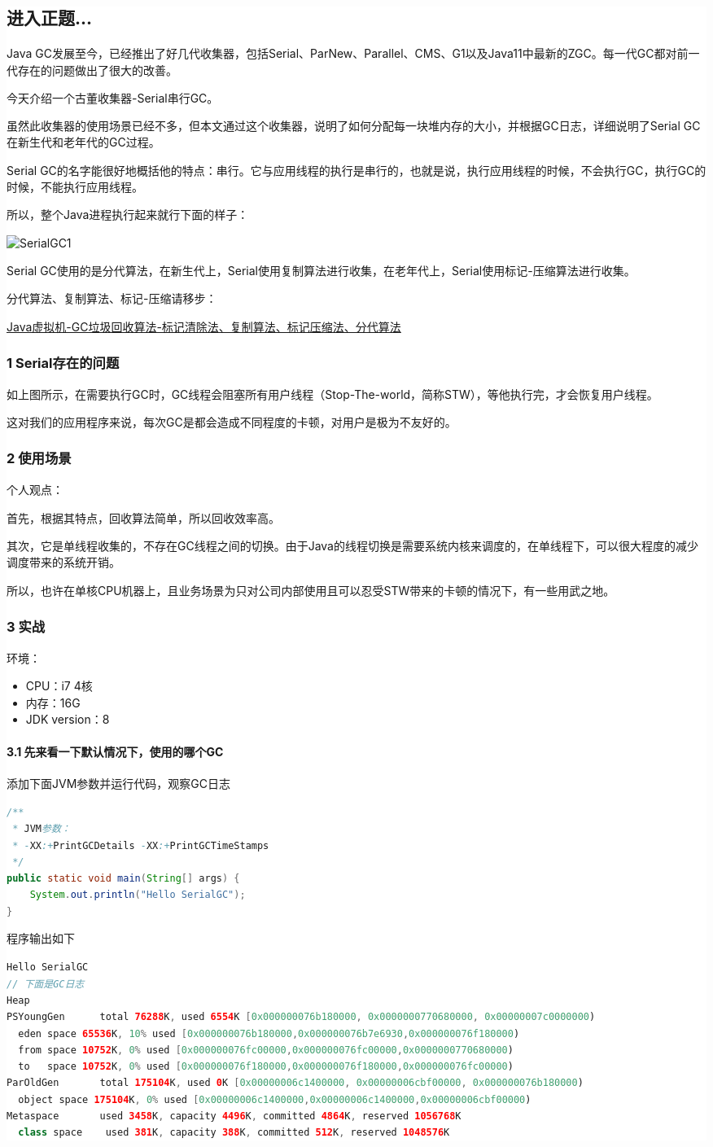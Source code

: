 
## 进入正题...

Java GC发展至今，已经推出了好几代收集器，包括Serial、ParNew、Parallel、CMS、G1以及Java11中最新的ZGC。每一代GC都对前一代存在的问题做出了很大的改善。

今天介绍一个古董收集器-Serial串行GC。

虽然此收集器的使用场景已经不多，但本文通过这个收集器，说明了如何分配每一块堆内存的大小，并根据GC日志，详细说明了Serial GC在新生代和老年代的GC过程。

Serial GC的名字能很好地概括他的特点：串行。它与应用线程的执行是串行的，也就是说，执行应用线程的时候，不会执行GC，执行GC的时候，不能执行应用线程。

所以，整个Java进程执行起来就行下面的样子：

![SerialGC1](http://feathers.zrbcool.top/image/SerialGC1.jpg)

Serial GC使用的是分代算法，在新生代上，Serial使用复制算法进行收集，在老年代上，Serial使用标记-压缩算法进行收集。

分代算法、复制算法、标记-压缩请移步：

[Java虚拟机-GC垃圾回收算法-标记清除法、复制算法、标记压缩法、分代算法](https://juejin.im/post/5c41d8166fb9a049b82ac23d)

### 1 Serial存在的问题
如上图所示，在需要执行GC时，GC线程会阻塞所有用户线程（Stop-The-world，简称STW），等他执行完，才会恢复用户线程。

这对我们的应用程序来说，每次GC是都会造成不同程度的卡顿，对用户是极为不友好的。

### 2 使用场景
个人观点：

首先，根据其特点，回收算法简单，所以回收效率高。

其次，它是单线程收集的，不存在GC线程之间的切换。由于Java的线程切换是需要系统内核来调度的，在单线程下，可以很大程度的减少调度带来的系统开销。

所以，也许在单核CPU机器上，且业务场景为只对公司内部使用且可以忍受STW带来的卡顿的情况下，有一些用武之地。

### 3 实战
环境：
* CPU：i7 4核
* 内存：16G
* JDK version：8

#### 3.1 先来看一下默认情况下，使用的哪个GC
添加下面JVM参数并运行代码，观察GC日志

```java
/**
 * JVM参数：
 * -XX:+PrintGCDetails -XX:+PrintGCTimeStamps
 */
public static void main(String[] args) {
    System.out.println("Hello SerialGC");
}
```

程序输出如下

```java
Hello SerialGC
// 下面是GC日志
Heap
PSYoungGen      total 76288K, used 6554K [0x000000076b180000, 0x0000000770680000, 0x00000007c0000000)
  eden space 65536K, 10% used [0x000000076b180000,0x000000076b7e6930,0x000000076f180000)
  from space 10752K, 0% used [0x000000076fc00000,0x000000076fc00000,0x0000000770680000)
  to   space 10752K, 0% used [0x000000076f180000,0x000000076f180000,0x000000076fc00000)
ParOldGen       total 175104K, used 0K [0x00000006c1400000, 0x00000006cbf00000, 0x000000076b180000)
  object space 175104K, 0% used [0x00000006c1400000,0x00000006c1400000,0x00000006cbf00000)
Metaspace       used 3458K, capacity 4496K, committed 4864K, reserved 1056768K
  class space    used 381K, capacity 388K, committed 512K, reserved 1048576K
```